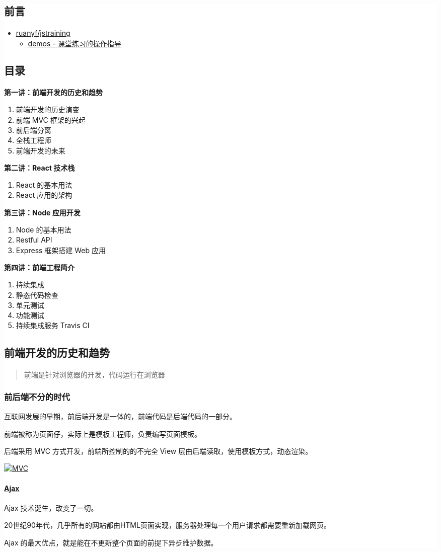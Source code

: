 ## 前言

-   [ruanyf/jstraining](https://github.com/ruanyf/jstraining)
    -   [demos - 课堂练习的操作指导](https://github.com/ruanyf/jstraining/tree/master/demos)

## 目录

**第一讲：前端开发的历史和趋势**

1.  前端开发的历史演变
2.  前端 MVC 框架的兴起
3.  前后端分离
4.  全栈工程师
5.  前端开发的未来

**第二讲：React 技术栈**

1.  React 的基本用法
2.  React 应用的架构

**第三讲：Node 应用开发**

1.  Node 的基本用法
2.  Restful API
3.  Express 框架搭建 Web 应用

**第四讲：前端工程简介**

1.  持续集成
2.  静态代码检查
3.  单元测试
4.  功能测试
5.  持续集成服务 Travis CI

## 前端开发的历史和趋势

> 前端是针对浏览器的开发，代码运行在浏览器

### 前后端不分的时代

互联网发展的早期，前后端开发是一体的，前端代码是后端代码的一部分。

前端被称为页面仔，实际上是模板工程师，负责编写页面模板。

后端采用 MVC 方式开发，前端所控制的的不完全 View 层由后端读取，使用模板方式，动态渲染。

[![MVC](https://github.com/ruanyf/jstraining/raw/master/docs/images/laravel-mvc.png)](https://github.com/ruanyf/jstraining/raw/master/docs/images/laravel-mvc.png)

#### [Ajax](https://zh.wikipedia.org/zh-cn/AJAX)

Ajax 技术诞生，改变了一切。

20世纪90年代，几乎所有的网站都由HTML页面实现，服务器处理每一个用户请求都需要重新加载网页。

Ajax 的最大优点，就是能在不更新整个页面的前提下异步维护数据。

